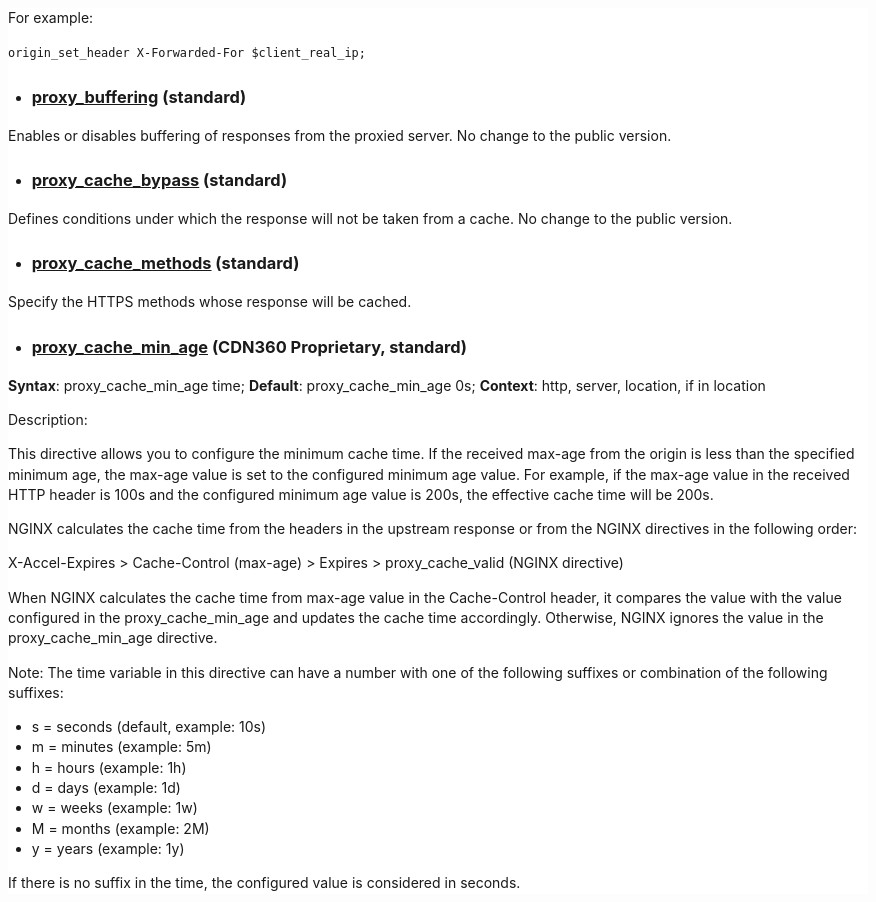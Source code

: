 For example:
```nginx
origin_set_header X-Forwarded-For $client_real_ip;
```

- ### <a id="proxy_buffering"></a>[proxy_buffering](http://nginx.org/en/docs/http/ngx_http_proxy_module.html#proxy_buffering) (standard)

Enables or disables buffering of responses from the proxied server. No change to the public version. 

- ### <a id="proxy_cache_bypass"></a>[proxy_cache_bypass](http://nginx.org/en/docs/http/ngx_http_proxy_module.html#proxy_cache_bypass) (standard)

Defines conditions under which the response will not be taken from a cache. No change to the public version. 

- ### <a id="proxy_cache_methods"></a>[proxy_cache_methods](http://nginx.org/en/docs/http/ngx_http_proxy_module.html#proxy_cache_methods) (standard)

Specify the HTTPS methods whose response will be cached.

- ### <a id="proxy_cache_min_age"></a>[proxy_cache_min_age](https://docs.google.com/document/d/1T4NVOiiv_OlYA6nzDcoTm7MpQMBz5E1nr-W78_7GNiQ/edit#bookmark=id.geuwzglsxykl) (CDN360 Proprietary, standard)

**Syntax**:        proxy_cache_min_age time;
**Default**:        proxy_cache_min_age 0s;
**Context**:       http, server, location, if in location

Description:

This directive allows you to configure the minimum cache time. If the received max-age from the origin is less than the specified minimum age, the max-age value is set to the configured minimum age value. For example, if the max-age value in the received HTTP header is 100s and the configured minimum age value is 200s, the effective cache time will be 200s. 

NGINX calculates the cache time from the headers in the upstream response or from the NGINX directives in the following order:

X-Accel-Expires > Cache-Control (max-age) > Expires > proxy_cache_valid (NGINX directive)

 When NGINX calculates the cache time from max-age value in the Cache-Control header, it compares the value with the value configured in the  proxy_cache_min_age and updates the cache time accordingly. Otherwise, NGINX ignores the value in the proxy_cache_min_age directive.

 Note: The time variable in this directive can have a number with one of the following suffixes or combination of the following suffixes:

*   s = seconds (default, example: 10s)
*   m = minutes (example: 5m)
*   h = hours (example: 1h)
*   d = days (example: 1d)
*   w = weeks (example: 1w)
*   M = months (example: 2M)
*   y = years (example: 1y)

If there is no suffix in the time, the configured value is considered in seconds.
